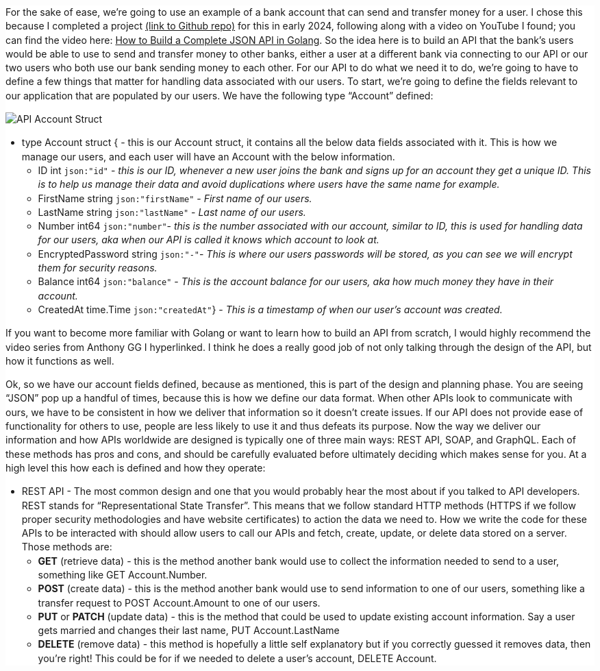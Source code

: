 For the sake of ease, we’re going to use an example of a bank account that can send and transfer money for a user. I chose this because I completed a project [(link to Github repo)](https://github.com/mahj79/GO-Practice/tree/main/go-crud-api) for this in early 2024, following along with a video on YouTube I found; you can find the video here: [How to Build a Complete JSON API in Golang](https://www.youtube.com/playlist?list=PL0xRBLFXXsP6nudFDqMXzrvQCZrxSOm-2). So the idea here is to build an API that the bank’s users would be able to use to send and transfer money to other banks, either a user at a different bank via connecting to our API or our two users who both use our bank sending money to each other. For our API to do what we need it to do, we’re going to have to define a few things that matter for handling data associated with our users. To start, we’re going to define the fields relevant to our application that are populated by our users. We have the following type “Account” defined:

![API Account Struct](/images/API_Account_Struct.jpg "API Account Struct")

- type Account struct { - this is our Account struct, it contains all the below data fields associated with it. This is how we manage our users, and each user will have an Account with the below information.
    - ID int `json:"id"` - *this is our ID, whenever a new user joins the bank and signs up for an account they get a unique ID. This is to help us manage their data and avoid duplications where users have the same name for example.*
    - FirstName string `json:"firstName"` - *First name of our users.*
    - LastName string `json:"lastName"` - *Last name of our users.*
    - Number int64 `json:"number"`- *this is the number associated with our account, similar to ID, this is used for handling data for our users, aka when our API is called it knows which account to look at.*
    - EncryptedPassword string `json:"-"`- *This is where our users passwords will be stored, as you can see we will encrypt them for security reasons.*
    - Balance int64 `json:"balance"` - *This is the account balance for our users, aka how much money they have in their account.*
    - CreatedAt time.Time `json:"createdAt"`} - *This is a timestamp of when our user’s account was created.*

If you want to become more familiar with Golang or want to learn how to build an API from scratch, I would highly recommend the video series from Anthony GG I hyperlinked. I think he does a really good job of not only talking through the design of the API, but how it functions as well. 

Ok, so we have our account fields defined, because as mentioned, this is part of the design and planning phase. You are seeing “JSON” pop up a handful of times, because this is how we define our data format. When other APIs look to communicate with ours, we have to be consistent in how we deliver that information so it doesn’t create issues. If our API does not provide ease of functionality for others to use, people are less likely to use it and thus defeats its purpose. Now the way we deliver our information and how APIs worldwide are designed is typically one of three main ways: REST API, SOAP, and GraphQL. Each of these methods has pros and cons, and should be carefully evaluated before ultimately deciding which makes sense for you. At a high level this how each is defined and how they operate:

- REST API - The most common design and one that you would probably hear the most about if you talked to API developers. REST stands for “Representational State Transfer”. This means that we follow standard HTTP methods (HTTPS if we follow proper security methodologies and have website certificates) to action the data we need to. How we write the code for these APIs to be interacted with should allow users to call our APIs and fetch, create, update, or delete data stored on a server. Those methods are:
    - **GET** (retrieve data) - this is the method another bank would use to collect the information needed to send to a user, something like GET Account.Number.
    - **POST** (create data) - this is the method another bank would use to send information to one of our users, something like a transfer request to POST Account.Amount to one of our users.
    - **PUT** or **PATCH** (update data) - this is the method that could be used to update existing account information. Say a user gets married and changes their last name, PUT Account.LastName
    - **DELETE** (remove data) - this method is hopefully a little self explanatory but if you correctly guessed it removes data, then you’re right! This could be for if we needed to delete a user’s account, DELETE Account.
